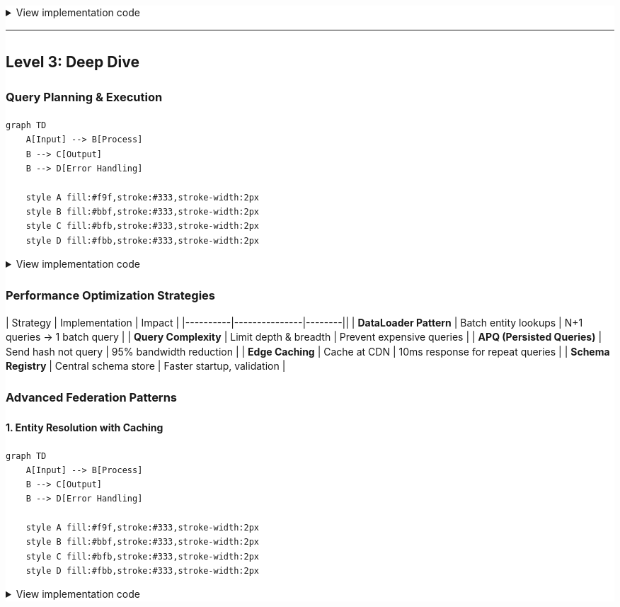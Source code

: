 <details><summary>View implementation code</summary></details>

---

## Level 3: Deep Dive

### Query Planning & Execution

```mermaid
graph TD
    A[Input] --> B[Process]
    B --> C[Output]
    B --> D[Error Handling]
    
    style A fill:#f9f,stroke:#333,stroke-width:2px
    style B fill:#bbf,stroke:#333,stroke-width:2px
    style C fill:#bfb,stroke:#333,stroke-width:2px
    style D fill:#fbb,stroke:#333,stroke-width:2px
```

<details><summary>View implementation code</summary></details>

### Performance Optimization Strategies

| Strategy | Implementation | Impact |
|----------|---------------|--------||
| **DataLoader Pattern** | Batch entity lookups | N+1 queries → 1 batch query |
| **Query Complexity** | Limit depth & breadth | Prevent expensive queries |
| **APQ (Persisted Queries)** | Send hash not query | 95% bandwidth reduction |
| **Edge Caching** | Cache at CDN | 10ms response for repeat queries |
| **Schema Registry** | Central schema store | Faster startup, validation |

### Advanced Federation Patterns

#### 1. Entity Resolution with Caching

```mermaid
graph TD
    A[Input] --> B[Process]
    B --> C[Output]
    B --> D[Error Handling]
    
    style A fill:#f9f,stroke:#333,stroke-width:2px
    style B fill:#bbf,stroke:#333,stroke-width:2px
    style C fill:#bfb,stroke:#333,stroke-width:2px
    style D fill:#fbb,stroke:#333,stroke-width:2px
```

<details><summary>View implementation code</summary></details>
